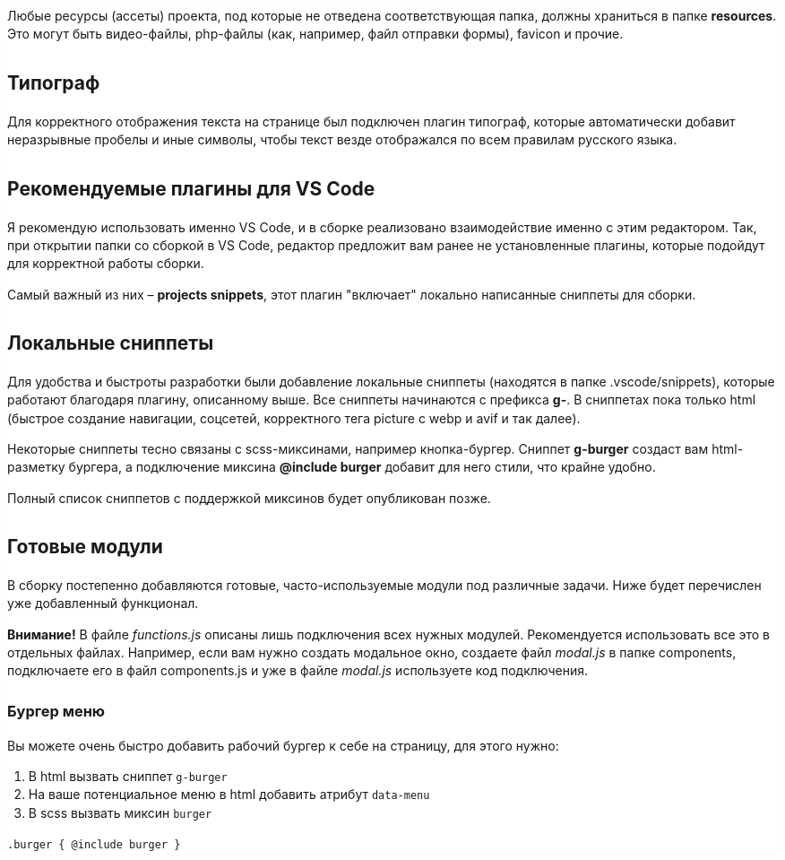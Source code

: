 Любые ресурсы (ассеты) проекта, под которые не отведена соответствующая папка, должны храниться в папке **resources**. Это могут быть видео-файлы, php-файлы (как, например, файл отправки формы), favicon и прочие.

## Типограф

Для корректного отображения текста на странице был подключен плагин типограф, которые автоматически добавит неразрывные пробелы и иные символы, чтобы текст везде отображался по всем правилам русского языка.

## Рекомендуемые плагины для VS Code

Я рекомендую использовать именно VS Code, и в сборке реализовано взаимодействие именно с этим редактором. Так, при открытии папки со сборкой в VS Code, редактор предложит вам ранее не установленные плагины, которые подойдут для корректной работы сборки.

Самый важный из них – **projects snippets**, этот плагин "включает" локально написанные сниппеты для сборки.

## Локальные сниппеты

Для удобства и быстроты разработки были добавление локальные сниппеты (находятся в папке .vscode/snippets), которые работают благодаря плагину, описанному выше. Все сниппеты начинаются с префикса **g-**. В сниппетах пока только html (быстрое создание навигации, соцсетей, корректного тега picture с webp и avif и так далее).

Некоторые сниппеты тесно связаны с scss-миксинами, например кнопка-бургер. Сниппет **g-burger** создаст вам html-разметку бургера, а подключение миксина **@include burger** добавит для него стили, что крайне удобно.

Полный список сниппетов с поддержкой миксинов будет опубликован позже.

## Готовые модули

В сборку постепенно добавляются готовые, часто-используемые модули под различные задачи. Ниже будет перечислен уже добавленный функционал.

**Внимание!** В файле _functions.js_ описаны лишь подключения всех нужных модулей. Рекомендуется использовать все это в отдельных файлах. Например, если вам нужно создать модальное окно, создаете файл _modal.js_ в папке components, подключаете его в файл components.js и уже в файле _modal.js_ используете код подключения.

### Бургер меню

Вы можете очень быстро добавить рабочий бургер к себе на страницу, для этого нужно:

1. В html вызвать сниппет `g-burger`
2. На ваше потенциальное меню в html добавить атрибут `data-menu`
3. В scss вызвать миксин `burger`

```
.burger { @include burger }
```
